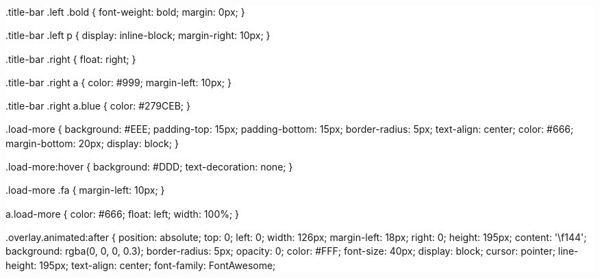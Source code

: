 .title-bar .left .bold {
    font-weight: bold;
    margin: 0px;
}

.title-bar .left p {
    display: inline-block;
    margin-right: 10px;
}

.title-bar .right {
    float: right;
}

.title-bar .right a {
    color: #999;
    margin-left: 10px;
}

.title-bar .right a.blue {
    color: #279CEB;
}

.load-more {
    background: #EEE;
    padding-top: 15px;
    padding-bottom: 15px;
    border-radius: 5px;
    text-align: center;
    color: #666;
    margin-bottom: 20px;
    display: block;
}

.load-more:hover {
    background: #DDD;
    text-decoration: none;
}

.load-more .fa {
    margin-left: 10px;
}

a.load-more {
    color: #666;
    float: left;
    width: 100%;
}

.overlay.animated:after {
    position: absolute;
    top: 0;
    left: 0;
    width: 126px;
    margin-left: 18px;
    right: 0;
    height: 195px;
    content: '\f144';
    background: rgba(0, 0, 0, 0.3);
    border-radius: 5px;
    opacity: 0;
    color: #FFF;
    font-size: 40px;
    display: block;
    cursor: pointer;
    line-height: 195px;
    text-align: center;
    font-family: FontAwesome;